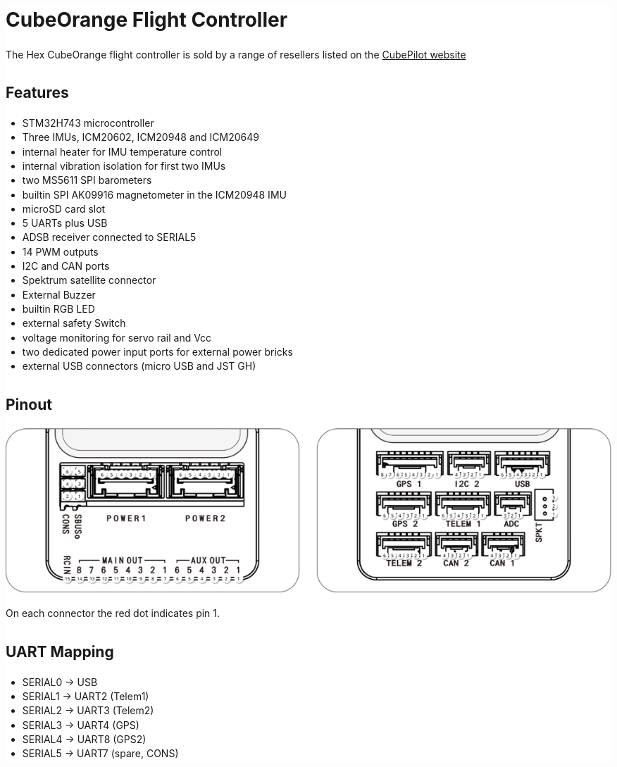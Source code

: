 # CubeOrange Flight Controller

The Hex CubeOrange flight controller is sold by a range of resellers
listed on the
[CubePilot website](http://cubepilot.org)

## Features

 - STM32H743 microcontroller
 - Three IMUs, ICM20602, ICM20948 and ICM20649
 - internal heater for IMU temperature control
 - internal vibration isolation for first two IMUs
 - two MS5611 SPI barometers
 - builtin SPI AK09916 magnetometer in the ICM20948 IMU
 - microSD card slot
 - 5 UARTs plus USB
 - ADSB receiver connected to SERIAL5
 - 14 PWM outputs
 - I2C and CAN ports
 - Spektrum satellite connector
 - External Buzzer
 - builtin RGB LED
 - external safety Switch
 - voltage monitoring for servo rail and Vcc
 - two dedicated power input ports for external power bricks
 - external USB connectors (micro USB and JST GH)

## Pinout

![CubeOrange Board](CubeOrange-pinout.svg "CubeOrange")

On each connector the red dot indicates pin 1.

## UART Mapping

 - SERIAL0 -> USB
 - SERIAL1 -> UART2 (Telem1)
 - SERIAL2 -> UART3 (Telem2)
 - SERIAL3 -> UART4 (GPS)
 - SERIAL4 -> UART8 (GPS2)
 - SERIAL5 -> UART7 (spare, CONS)
